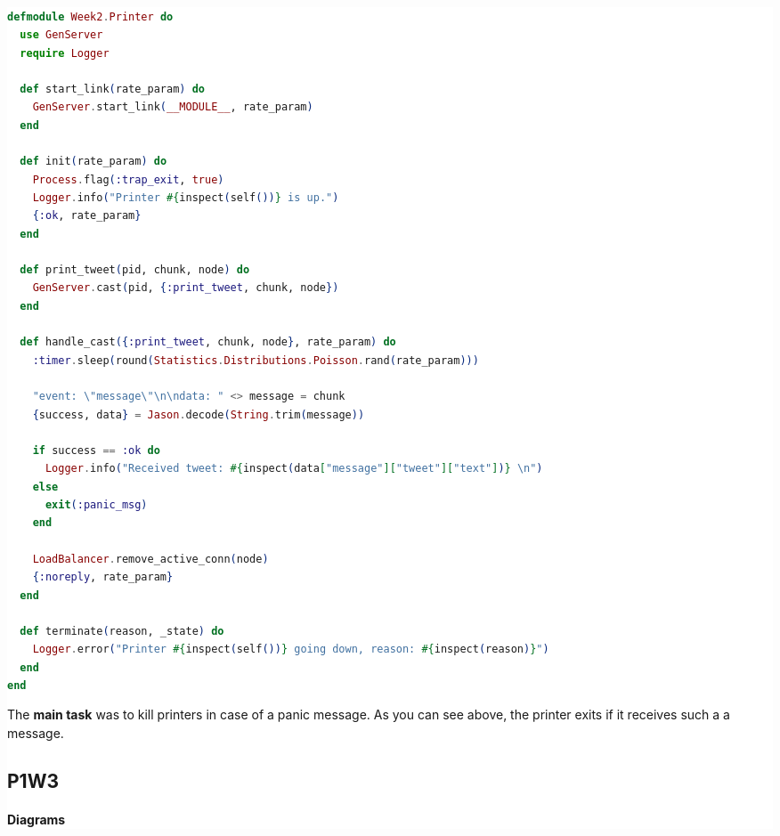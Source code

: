 ```elixir
defmodule Week2.Printer do
  use GenServer
  require Logger

  def start_link(rate_param) do
    GenServer.start_link(__MODULE__, rate_param)
  end

  def init(rate_param) do
    Process.flag(:trap_exit, true)
    Logger.info("Printer #{inspect(self())} is up.")
    {:ok, rate_param}
  end

  def print_tweet(pid, chunk, node) do
    GenServer.cast(pid, {:print_tweet, chunk, node})
  end

  def handle_cast({:print_tweet, chunk, node}, rate_param) do
    :timer.sleep(round(Statistics.Distributions.Poisson.rand(rate_param)))

    "event: \"message\"\n\ndata: " <> message = chunk
    {success, data} = Jason.decode(String.trim(message))

    if success == :ok do
      Logger.info("Received tweet: #{inspect(data["message"]["tweet"]["text"])} \n")
    else
      exit(:panic_msg)
    end

    LoadBalancer.remove_active_conn(node)
    {:noreply, rate_param}
  end

  def terminate(reason, _state) do
    Logger.error("Printer #{inspect(self())} going down, reason: #{inspect(reason)}")
  end
end
```

The **main task** was to kill printers in case of a panic message. As you can see above, the printer exits if it receives such a a message.

## P1W3

**Diagrams**

